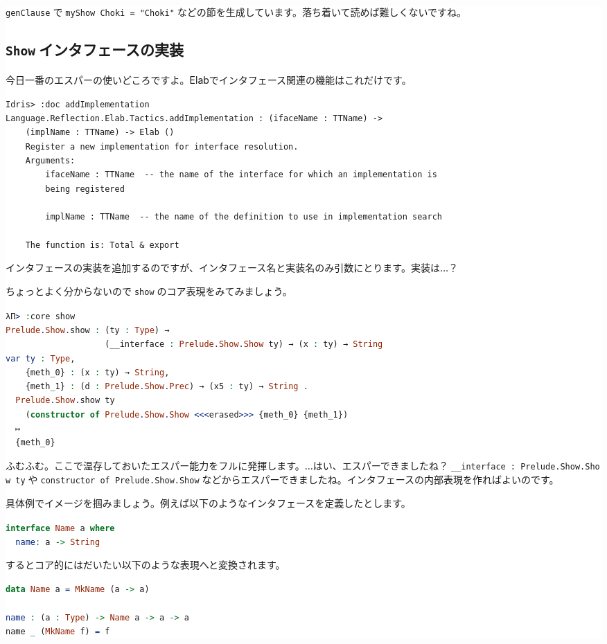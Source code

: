 ``` idris
```

`genClause` で `myShow Choki = "Choki"` などの節を生成しています。落ち着いて読めば難しくないですね。

## `Show` インタフェースの実装

今日一番のエスパーの使いどころですよ。Elabでインタフェース関連の機能はこれだけです。

``` text
Idris> :doc addImplementation
Language.Reflection.Elab.Tactics.addImplementation : (ifaceName : TTName) ->
    (implName : TTName) -> Elab ()
    Register a new implementation for interface resolution.
    Arguments:
        ifaceName : TTName  -- the name of the interface for which an implementation is
        being registered
        
        implName : TTName  -- the name of the definition to use in implementation search
        
    The function is: Total & export
```

インタフェースの実装を追加するのですが、インタフェース名と実装名のみ引数にとります。実装は…？

ちょっとよく分からないので `show` のコア表現をみてみましょう。

``` idris
λΠ> :core show
Prelude.Show.show : (ty : Type) →
                    (__interface : Prelude.Show.Show ty) → (x : ty) → String
var ty : Type,
    {meth_0} : (x : ty) → String,
    {meth_1} : (d : Prelude.Show.Prec) → (x5 : ty) → String .
  Prelude.Show.show ty
    (constructor of Prelude.Show.Show <<<erased>>> {meth_0} {meth_1})
  ↦
  {meth_0}
```

ふむふむ。ここで温存しておいたエスパー能力をフルに発揮します。…はい、エスパーできましたね？ `__interface : Prelude.Show.Show ty` や `constructor of Prelude.Show.Show` などからエスパーできましたね。インタフェースの内部表現を作ればよいのです。

具体例でイメージを掴みましょう。例えば以下のようなインタフェースを定義したとします。

``` idris
interface Name a where
  name: a -> String
```

するとコア的にはだいたい以下のような表現へと変換されます。

``` idris
data Name a = MkName (a -> a)

name : (a : Type) -> Name a -> a -> a
name _ (MkName f) = f
```
